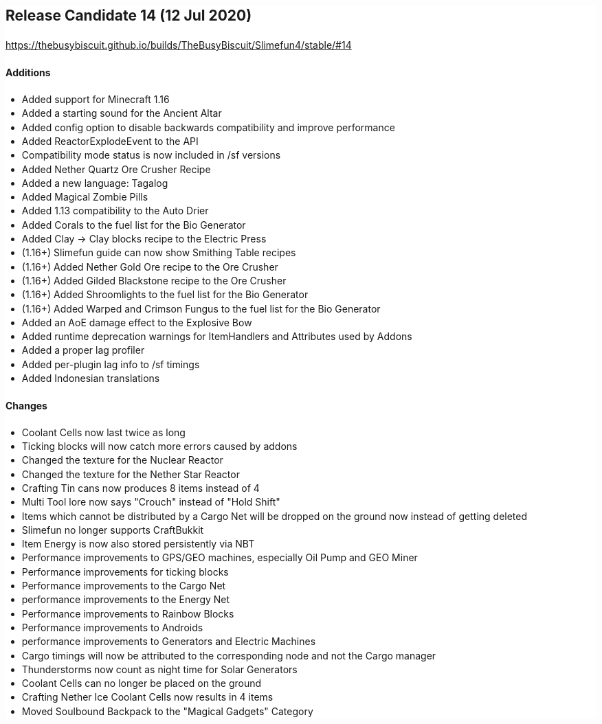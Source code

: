 ## Release Candidate 14 (12 Jul 2020)
https://thebusybiscuit.github.io/builds/TheBusyBiscuit/Slimefun4/stable/#14

#### Additions
* Added support for Minecraft 1.16
* Added a starting sound for the Ancient Altar
* Added config option to disable backwards compatibility and improve performance
* Added ReactorExplodeEvent to the API
* Compatibility mode status is now included in /sf versions
* Added Nether Quartz Ore Crusher Recipe
* Added a new language: Tagalog
* Added Magical Zombie Pills
* Added 1.13 compatibility to the Auto Drier
* Added Corals to the fuel list for the Bio Generator
* Added Clay -> Clay blocks recipe to the Electric Press
* (1.16+) Slimefun guide can now show Smithing Table recipes
* (1.16+) Added Nether Gold Ore recipe to the Ore Crusher
* (1.16+) Added Gilded Blackstone recipe to the Ore Crusher
* (1.16+) Added Shroomlights to the fuel list for the Bio Generator
* (1.16+) Added Warped and Crimson Fungus to the fuel list for the Bio Generator
* Added an AoE damage effect to the Explosive Bow
* Added runtime deprecation warnings for ItemHandlers and Attributes used by Addons
* Added a proper lag profiler
* Added per-plugin lag info to /sf timings
* Added Indonesian translations

#### Changes
* Coolant Cells now last twice as long
* Ticking blocks will now catch more errors caused by addons
* Changed the texture for the Nuclear Reactor
* Changed the texture for the Nether Star Reactor
* Crafting Tin cans now produces 8 items instead of 4
* Multi Tool lore now says "Crouch" instead of "Hold Shift"
* Items which cannot be distributed by a Cargo Net will be dropped on the ground now instead of getting deleted
* Slimefun no longer supports CraftBukkit
* Item Energy is now also stored persistently via NBT
* Performance improvements to GPS/GEO machines, especially Oil Pump and GEO Miner
* Performance improvements for ticking blocks
* Performance improvements to the Cargo Net
* performance improvements to the Energy Net
* Performance improvements to Rainbow Blocks
* Performance improvements to Androids
* performance improvements to Generators and Electric Machines
* Cargo timings will now be attributed to the corresponding node and not the Cargo manager
* Thunderstorms now count as night time for Solar Generators
* Coolant Cells can no longer be placed on the ground
* Crafting Nether Ice Coolant Cells now results in 4 items
* Moved Soulbound Backpack to the "Magical Gadgets" Category
